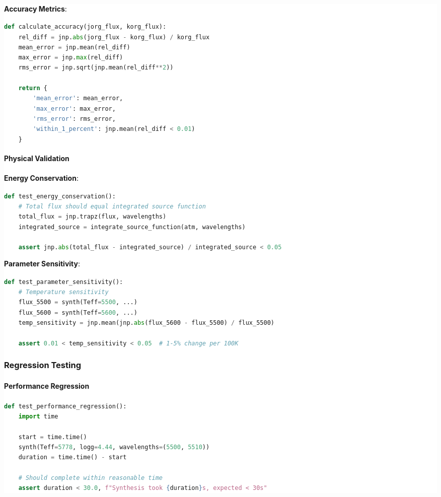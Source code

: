 **Accuracy Metrics**:
```python
def calculate_accuracy(jorg_flux, korg_flux):
    rel_diff = jnp.abs(jorg_flux - korg_flux) / korg_flux
    mean_error = jnp.mean(rel_diff)
    max_error = jnp.max(rel_diff)
    rms_error = jnp.sqrt(jnp.mean(rel_diff**2))
    
    return {
        'mean_error': mean_error,
        'max_error': max_error, 
        'rms_error': rms_error,
        'within_1_percent': jnp.mean(rel_diff < 0.01)
    }
```

#### Physical Validation

**Energy Conservation**:
```python
def test_energy_conservation():
    # Total flux should equal integrated source function
    total_flux = jnp.trapz(flux, wavelengths)
    integrated_source = integrate_source_function(atm, wavelengths)
    
    assert jnp.abs(total_flux - integrated_source) / integrated_source < 0.05
```

**Parameter Sensitivity**:
```python
def test_parameter_sensitivity():
    # Temperature sensitivity
    flux_5500 = synth(Teff=5500, ...)
    flux_5600 = synth(Teff=5600, ...)
    temp_sensitivity = jnp.mean(jnp.abs(flux_5600 - flux_5500) / flux_5500)
    
    assert 0.01 < temp_sensitivity < 0.05  # 1-5% change per 100K
```

### Regression Testing

#### Performance Regression

```python
def test_performance_regression():
    import time
    
    start = time.time()
    synth(Teff=5778, logg=4.44, wavelengths=(5500, 5510))
    duration = time.time() - start
    
    # Should complete within reasonable time
    assert duration < 30.0, f"Synthesis took {duration}s, expected < 30s"
```
